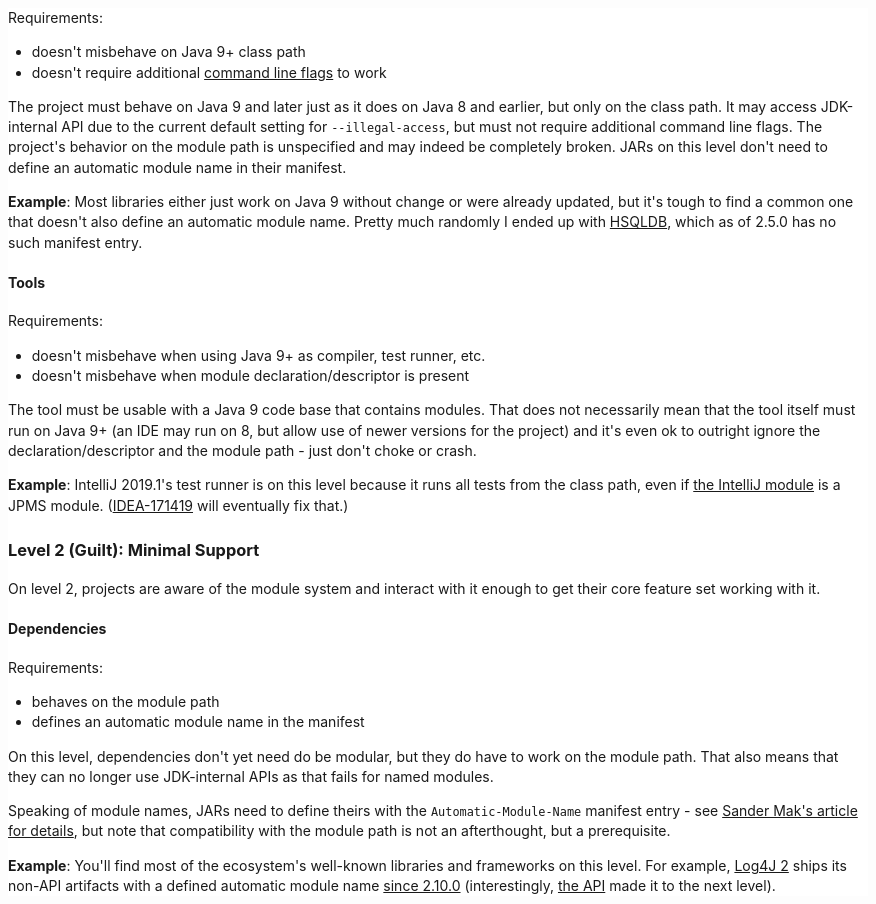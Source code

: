 Requirements:

-   doesn't misbehave on Java 9+ class path
-   doesn't require additional [command line flags](five-command-line-options-hack-java-module-system) to work

The project must behave on Java 9 and later just as it does on Java 8 and earlier, but only on the class path.
It may access JDK-internal API due to the current default setting for `--illegal-access`, but must not require additional command line flags.
The project's behavior on the module path is unspecified and may indeed be completely broken.
JARs on this level don't need to define an automatic module name in their manifest.

**Example**: Most libraries either just work on Java 9 without change or were already updated, but it's tough to find a common one that doesn't also define an automatic module name.
Pretty much randomly I ended up with [HSQLDB](http://hsqldb.org/), which as of 2.5.0 has no such manifest entry.

#### Tools

Requirements:

-   doesn't misbehave when using Java 9+ as compiler, test runner, etc.
-   doesn't misbehave when module declaration/descriptor is present

The tool must be usable with a Java 9 code base that contains modules.
That does not necessarily mean that the tool itself must run on Java 9+ (an IDE may run on 8, but allow use of newer versions for the project) and it's even ok to outright ignore the declaration/descriptor and the module path - just don't choke or crash.

**Example**: IntelliJ 2019.1's test runner is on this level because it runs all tests from the class path, even if [the IntelliJ module](https://www.jetbrains.com/help/idea/creating-and-managing-modules.html) is a JPMS module.
([IDEA-171419](https://youtrack.jetbrains.com/issue/IDEA-171419) will eventually fix that.)

### Level 2 (Guilt): Minimal Support

On level 2, projects are aware of the module system and interact with it enough to get their core feature set working with it.

#### Dependencies

Requirements:

-   behaves on the module path
-   defines an automatic module name in the manifest

On this level, dependencies don't yet need do be modular, but they do have to work on the module path.
That also means that they can no longer use JDK-internal APIs as that fails for named modules.

Speaking of module names, JARs need to define theirs with the `Automatic-Module-Name` manifest entry - see [Sander Mak's article for details](http://branchandbound.net/blog/java/2017/12/automatic-module-name/), but note that compatibility with the module path is not an afterthought, but a prerequisite.

**Example**: You'll find most of the ecosystem's well-known libraries and frameworks on this level.
For example, [Log4J 2](https://logging.apache.org/log4j/2.x/) ships its non-API artifacts with a defined automatic module name [since 2.10.0](http://mail-archives.apache.org/mod_mbox/www-announce/201711.mbox/%3Cdf950e3c-7ae2-6026-25c5-bfba671cfbbd%40apache.org%3E) (interestingly, [the API](https://logging.apache.org/log4j/2.x/log4j-api/) made it to the next level).
